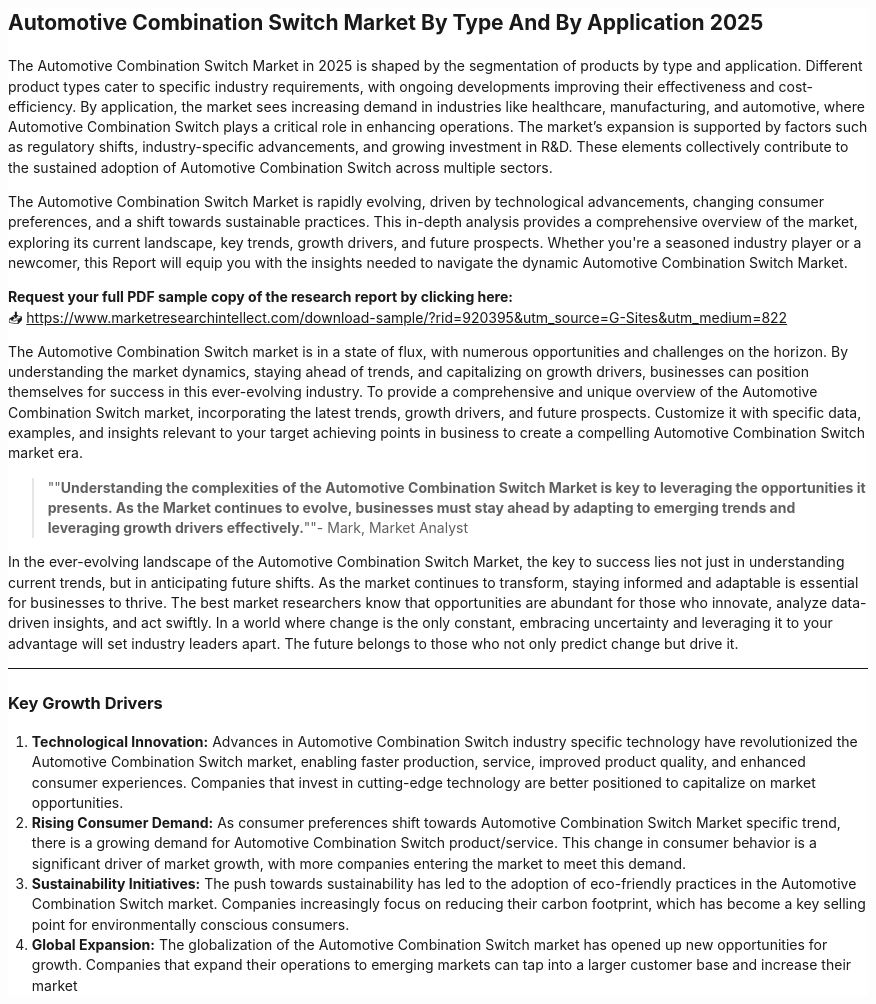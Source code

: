 <h2>Automotive Combination Switch Market&nbsp;By Type And By Application 2025</h2><p>The Automotive Combination Switch Market in 2025 is shaped by the segmentation of products by type and application. Different product types cater to specific industry requirements, with ongoing developments improving their effectiveness and cost-efficiency. By application, the market sees increasing demand in industries like healthcare, manufacturing, and automotive, where Automotive Combination Switch plays a critical role in enhancing operations. The market’s expansion is supported by factors such as regulatory shifts, industry-specific advancements, and growing investment in R&D. These elements collectively contribute to the sustained adoption of Automotive Combination Switch across multiple sectors.</p><p><span class="">The Automotive Combination Switch Market is rapidly evolving, driven by technological advancements, changing consumer preferences, and a shift towards sustainable practices. This in-depth analysis provides a comprehensive overview of the market, exploring its current landscape, key trends, growth drivers, and future prospects. Whether you're a seasoned industry player or a newcomer, this Report will equip you with the insights needed to navigate the dynamic Automotive Combination Switch Market.&nbsp;</span></p><div class="article-main__content" data-test-id="publishing-text-block"><p><span class="font-[700]"><strong>Request your full PDF sample copy of the research report by clicking here:</strong>📥&nbsp;</span><span class=""><a href="https://www.marketresearchintellect.com/download-sample/?rid=920395&amp;utm_source=G-Sites&amp;utm_medium=822" target="_blank" data-tracking-control-name="article-ssr-frontend-pulse_little-text-block" data-tracking-will-navigate="" data-test-link="">https://www.marketresearchintellect.com/download-sample/?rid=920395&amp;utm_source=G-Sites&amp;utm_medium=822</a></span></p></div><div class="article-main__content" data-test-id="publishing-text-block"><p><span class="">The Automotive Combination Switch market is in a state of flux, with numerous opportunities and challenges on the horizon. By understanding the market dynamics, staying ahead of trends, and capitalizing on growth drivers, businesses can position themselves for success in this ever-evolving industry. To provide a comprehensive and unique overview of the Automotive Combination Switch market, incorporating the latest trends, growth drivers, and future prospects. Customize it with specific data, examples, and insights relevant to your target achieving points in business to create a compelling Automotive Combination Switch market era.</span></p></div><div class="article-main__content" data-test-id="publishing-text-block"><blockquote class="w-auto"><span class="">""<strong>Understanding the complexities of the Automotive Combination Switch Market is key to leveraging the opportunities it presents. As the Market continues to evolve, businesses must stay ahead by adapting to emerging trends and leveraging growth drivers effectively.</strong>""- Mark, Market Analyst</span></blockquote></div><div class="article-main__content" data-test-id="publishing-text-block"><p><span class="">In the ever-evolving landscape of the Automotive Combination Switch Market, the key to success lies not just in understanding current trends, but in anticipating future shifts. As the market continues to transform, staying informed and adaptable is essential for businesses to thrive. The best market researchers know that opportunities are abundant for those who innovate, analyze data-driven insights, and act swiftly. In a world where change is the only constant, embracing uncertainty and leveraging it to your advantage will set industry leaders apart. The future belongs to those who not only predict change but drive it.</span></p></div><hr class="my-[3.2rem] mx-auto h-[1px] border-0 bg-black-a16" data-test-id="publishing-divider-block" /><div class="article-main__content" data-test-id="publishing-text-block"><h3><span class="">Key Growth Drivers</span></h3></div><div class="article-main__content" data-test-id="publishing-text-block"><ol><li><strong><span class="font-[700]">Technological Innovation</span></strong><span class=""><strong>:</strong> Advances in Automotive Combination Switch industry specific technology have revolutionized the Automotive Combination Switch market, enabling faster production, service, improved product quality, and enhanced consumer experiences. Companies that invest in cutting-edge technology are better positioned to capitalize on market opportunities.</span></li><li><strong><span class="font-[700]">Rising Consumer Demand</span></strong><span class=""><strong>:</strong> As consumer preferences shift towards Automotive Combination Switch Market specific trend, there is a growing demand for Automotive Combination Switch product/service. This change in consumer behavior is a significant driver of market growth, with more companies entering the market to meet this demand.</span></li><li><strong><span class="font-[700]">Sustainability Initiatives</span></strong><span class=""><strong>:</strong> The push towards sustainability has led to the adoption of eco-friendly practices in the Automotive Combination Switch market. Companies increasingly focus on reducing their carbon footprint, which has become a key selling point for environmentally conscious consumers.</span></li><li><strong><span class="font-[700]">Global Expansion</span></strong><span class=""><strong>:</strong> The globalization of the Automotive Combination Switch market has opened up new opportunities for growth. Companies that expand their operations to emerging markets can tap into a larger customer base and increase their market